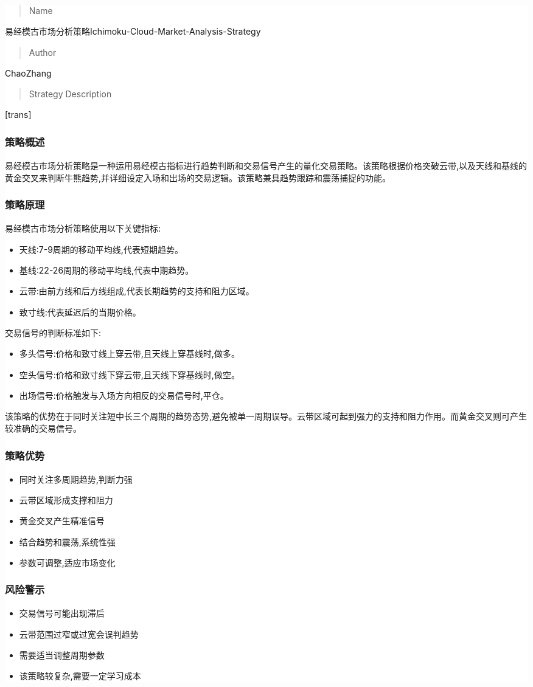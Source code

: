 
> Name

易经模古市场分析策略Ichimoku-Cloud-Market-Analysis-Strategy

> Author

ChaoZhang

> Strategy Description


[trans]

### 策略概述

易经模古市场分析策略是一种运用易经模古指标进行趋势判断和交易信号产生的量化交易策略。该策略根据价格突破云带,以及天线和基线的黄金交叉来判断牛熊趋势,并详细设定入场和出场的交易逻辑。该策略兼具趋势跟踪和震荡捕捉的功能。

### 策略原理

易经模古市场分析策略使用以下关键指标:

- 天线:7-9周期的移动平均线,代表短期趋势。 

- 基线:22-26周期的移动平均线,代表中期趋势。

- 云带:由前方线和后方线组成,代表长期趋势的支持和阻力区域。

- 致寸线:代表延迟后的当期价格。

交易信号的判断标准如下:

- 多头信号:价格和致寸线上穿云带,且天线上穿基线时,做多。

- 空头信号:价格和致寸线下穿云带,且天线下穿基线时,做空。

- 出场信号:价格触发与入场方向相反的交易信号时,平仓。

该策略的优势在于同时关注短中长三个周期的趋势态势,避免被单一周期误导。云带区域可起到强力的支持和阻力作用。而黄金交叉则可产生较准确的交易信号。

### 策略优势

- 同时关注多周期趋势,判断力强

- 云带区域形成支撑和阻力

- 黄金交叉产生精准信号 

- 结合趋势和震荡,系统性强

- 参数可调整,适应市场变化

### 风险警示

- 交易信号可能出现滞后

- 云带范围过窄或过宽会误判趋势

- 需要适当调整周期参数

- 该策略较复杂,需要一定学习成本
